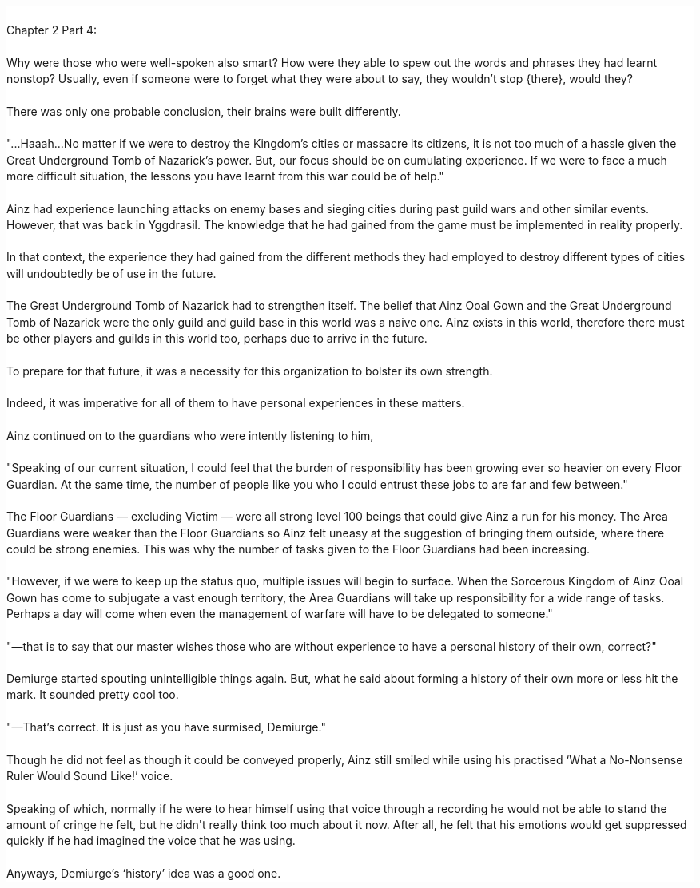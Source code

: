 <br/>
Chapter 2 Part 4:<br/>
<br/>
	Why were those who were well-spoken also smart? How were they able to spew out the words and phrases they had learnt nonstop? Usually, even if someone were to forget what they were about to say, they wouldn’t stop {there}, would they?<br/>
<br/>
	There was only one probable conclusion, their brains were built differently.<br/>
<br/>
	"...Haaah...No matter if we were to destroy the Kingdom’s cities or massacre its citizens, it is not too much of a hassle given the Great Underground Tomb of Nazarick’s power. But, our focus should be on cumulating experience. If we were to face a much more difficult situation, the lessons you have learnt from this war could be of help."<br/>
<br/>
	Ainz had experience launching attacks on enemy bases and sieging cities during past guild wars and other similar events. However, that was back in Yggdrasil. The knowledge that he had gained from the game must be implemented in reality properly.<br/>
<br/>
	In that context, the experience they had gained from the different methods they had employed to destroy different types of cities will undoubtedly be of use in the future.<br/>
<br/>
	The Great Underground Tomb of Nazarick had to strengthen itself. The belief that Ainz Ooal Gown and the Great Underground Tomb of Nazarick were the only guild and guild base in this world was a naive one. Ainz exists in this world, therefore there must be other players and guilds in this world too, perhaps due to arrive in the future.<br/>
<br/>
	To prepare for that future, it was a necessity for this organization to bolster its own strength.<br/>
<br/>
	Indeed, it was imperative for all of them to have personal experiences in these matters.<br/>
<br/>
	Ainz continued on to the guardians who were intently listening to him,<br/>
<br/>
	"Speaking of our current situation, I could feel that the burden of responsibility has been growing ever so heavier on every Floor Guardian. At the same time, the number of people like you who I could entrust these jobs to are far and few between."<br/>
<br/>
	The Floor Guardians — excluding Victim — were all strong level 100 beings that could give Ainz a run for his money. The Area Guardians were weaker than the Floor Guardians so Ainz felt uneasy at the suggestion of bringing them outside, where there could be strong enemies. This was why the number of tasks given to the Floor Guardians had been increasing.<br/>
<br/>
	"However, if we were to keep up the status quo, multiple issues will begin to surface. When the Sorcerous Kingdom of Ainz Ooal Gown has come to subjugate a vast enough territory, the Area Guardians will take up responsibility for a wide range of tasks. Perhaps a day will come when even the management of warfare will have to be delegated to someone."<br/>
<br/>
	"—that is to say that our master wishes those who are without experience to have a personal history of their own, correct?"<br/>
<br/>
	Demiurge started spouting unintelligible things again. But, what he said about forming a history of their own more or less hit the mark. It sounded pretty cool too.<br/>
<br/>
	"—That’s correct. It is just as you have surmised, Demiurge."<br/>
<br/>
	Though he did not feel as though it could be conveyed properly, Ainz still smiled while using his practised ‘What a No-Nonsense Ruler Would Sound Like!’ voice.<br/>
<br/>
	Speaking of which, normally if he were to hear himself using that voice through a recording he would not be able to stand the amount of cringe he felt, but he didn't really think too much about it now. After all, he felt that his emotions would get suppressed quickly if he had imagined the voice that he was using. <br/>
<br/>
	Anyways, Demiurge’s ‘history’ idea was a good one.<br/>